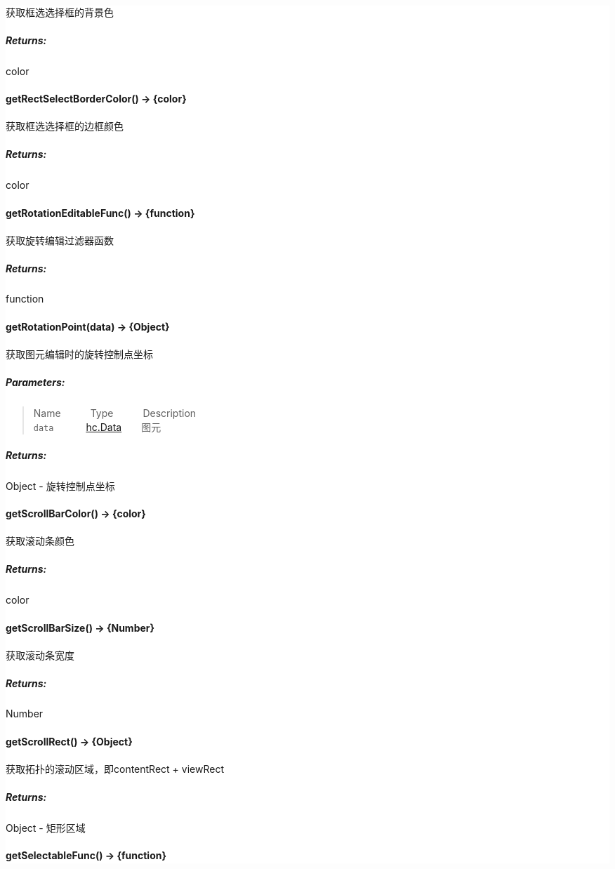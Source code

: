 获取框选选择框的背景色

##### Returns:

color

#### getRectSelectBorderColor() → {color}

获取框选选择框的边框颜色

##### Returns:

color

#### getRotationEditableFunc() → {function}

获取旋转编辑过滤器函数

##### Returns:

function

#### getRotationPoint(data) → {Object}

获取图元编辑时的旋转控制点坐标

##### Parameters:
>Name&emsp;&emsp;&emsp;Type&emsp;&emsp;&emsp;Description  
`data`&emsp;&emsp;&emsp; [hc.Data](hc.Data.html)&emsp;&emsp;图元

##### Returns:

Object - 旋转控制点坐标

#### getScrollBarColor() → {color}

获取滚动条颜色

##### Returns:

color

#### getScrollBarSize() → {Number}

获取滚动条宽度

##### Returns:

Number

#### getScrollRect() → {Object}

获取拓扑的滚动区域，即contentRect + viewRect

##### Returns:

Object - 矩形区域

#### getSelectableFunc() → {function}
